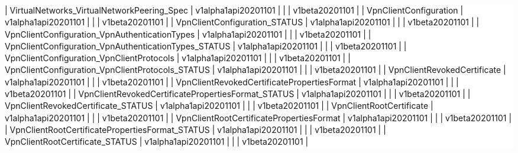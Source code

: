 | VirtualNetworks_VirtualNetworkPeering_Spec                                             | v1alpha1api20201101 |                |                | v1beta20201101 |
| VpnClientConfiguration                                                                 | v1alpha1api20201101 |                |                | v1beta20201101 |
| VpnClientConfiguration_STATUS                                                          | v1alpha1api20201101 |                |                | v1beta20201101 |
| VpnClientConfiguration_VpnAuthenticationTypes                                          | v1alpha1api20201101 |                |                | v1beta20201101 |
| VpnClientConfiguration_VpnAuthenticationTypes_STATUS                                   | v1alpha1api20201101 |                |                | v1beta20201101 |
| VpnClientConfiguration_VpnClientProtocols                                              | v1alpha1api20201101 |                |                | v1beta20201101 |
| VpnClientConfiguration_VpnClientProtocols_STATUS                                       | v1alpha1api20201101 |                |                | v1beta20201101 |
| VpnClientRevokedCertificate                                                            | v1alpha1api20201101 |                |                | v1beta20201101 |
| VpnClientRevokedCertificatePropertiesFormat                                            | v1alpha1api20201101 |                |                | v1beta20201101 |
| VpnClientRevokedCertificatePropertiesFormat_STATUS                                     | v1alpha1api20201101 |                |                | v1beta20201101 |
| VpnClientRevokedCertificate_STATUS                                                     | v1alpha1api20201101 |                |                | v1beta20201101 |
| VpnClientRootCertificate                                                               | v1alpha1api20201101 |                |                | v1beta20201101 |
| VpnClientRootCertificatePropertiesFormat                                               | v1alpha1api20201101 |                |                | v1beta20201101 |
| VpnClientRootCertificatePropertiesFormat_STATUS                                        | v1alpha1api20201101 |                |                | v1beta20201101 |
| VpnClientRootCertificate_STATUS                                                        | v1alpha1api20201101 |                |                | v1beta20201101 |

